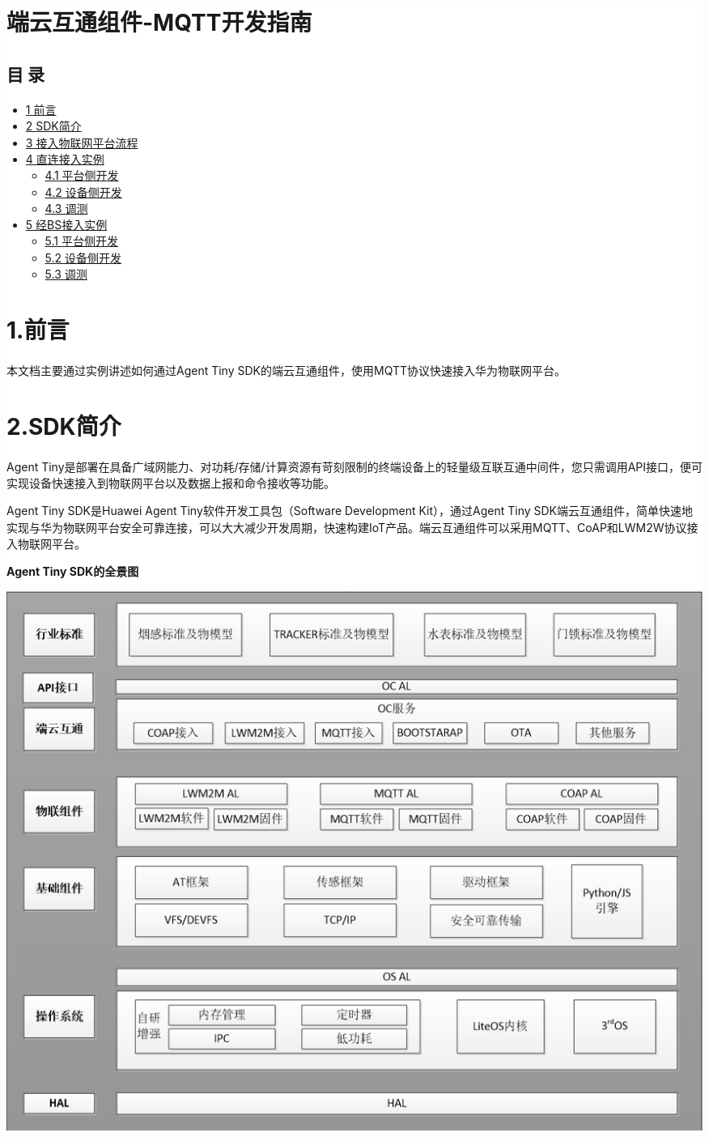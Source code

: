 # 端云互通组件-MQTT开发指南

## 目 录


- [1 前言](#1)
- [2 SDK简介](#2)
- [3 接入物联网平台流程](#3)
- [4 直连接入实例](#4)
	-  [4.1 平台侧开发](#4.1)
	-  [4.2 设备侧开发](#4.2)
	-  [4.3 调测](#4.3)
- [5 经BS接入实例](#5)
	-  [5.1 平台侧开发](#5.1)
	-  [5.2 设备侧开发](#5.2)
	-  [5.3 调测](#5.3)


<h1 id="1">1.前言</h1>

  本文档主要通过实例讲述如何通过Agent Tiny SDK的端云互通组件，使用MQTT协议快速接入华为物联网平台。

<h1 id="2">2.SDK简介</h1>

Agent Tiny是部署在具备广域网能力、对功耗/存储/计算资源有苛刻限制的终端设备上的轻量级互联互通中间件，您只需调用API接口，便可实现设备快速接入到物联网平台以及数据上报和命令接收等功能。

Agent Tiny SDK是Huawei Agent Tiny软件开发工具包（Software Development Kit），通过Agent Tiny SDK端云互通组件，简单快速地实现与华为物联网平台安全可靠连接，可以大大减少开发周期，快速构建IoT产品。端云互通组件可以采用MQTT、CoAP和LWM2W协议接入物联网平台。

**Agent Tiny SDK的全景图**

![](./meta/IoT_Link/mqtt/iot-architecture.png)

